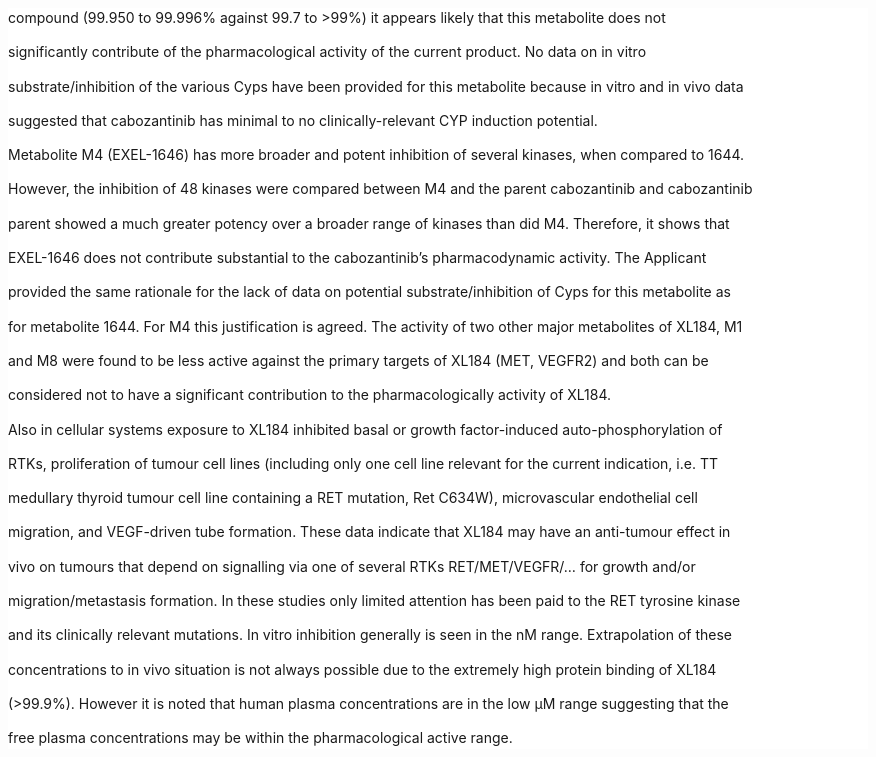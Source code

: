 compound (99.950 to 99.996% against 99.7 to >99%) it appears likely that this metabolite does not

significantly contribute of the pharmacological activity of the current product. No data on in vitro

substrate/inhibition of the various Cyps have been provided for this metabolite because in vitro and in vivo data

suggested that cabozantinib has minimal to no clinically-relevant CYP induction potential.

Metabolite M4 (EXEL-1646) has more broader and potent inhibition of several kinases, when compared to 1644.

However, the inhibition of 48 kinases were compared between M4 and the parent cabozantinib and cabozantinib

parent showed a much greater potency over a broader range of kinases than did M4. Therefore, it shows that

EXEL-1646 does not contribute substantial to the cabozantinib’s pharmacodynamic activity. The Applicant

provided the same rationale for the lack of data on potential substrate/inhibition of Cyps for this metabolite as

for metabolite 1644. For M4 this justification is agreed. The activity of two other major metabolites of XL184, M1

and M8 were found to be less active against the primary targets of XL184 (MET, VEGFR2) and both can be

considered not to have a significant contribution to the pharmacologically activity of XL184.

Also in cellular systems exposure to XL184 inhibited basal or growth factor-induced auto-phosphorylation of

RTKs, proliferation of tumour cell lines (including only one cell line relevant for the current indication, i.e. TT

medullary thyroid tumour cell line containing a RET mutation, Ret C634W), microvascular endothelial cell

migration, and VEGF-driven tube formation. These data indicate that XL184 may have an anti-tumour effect in

vivo on tumours that depend on signalling via one of several RTKs RET/MET/VEGFR/… for growth and/or

migration/metastasis formation. In these studies only limited attention has been paid to the RET tyrosine kinase

and its clinically relevant mutations. In vitro inhibition generally is seen in the nM range. Extrapolation of these

concentrations to in vivo situation is not always possible due to the extremely high protein binding of XL184

(>99.9%). However it is noted that human plasma concentrations are in the low µM range suggesting that the

free plasma concentrations may be within the pharmacological active range.
